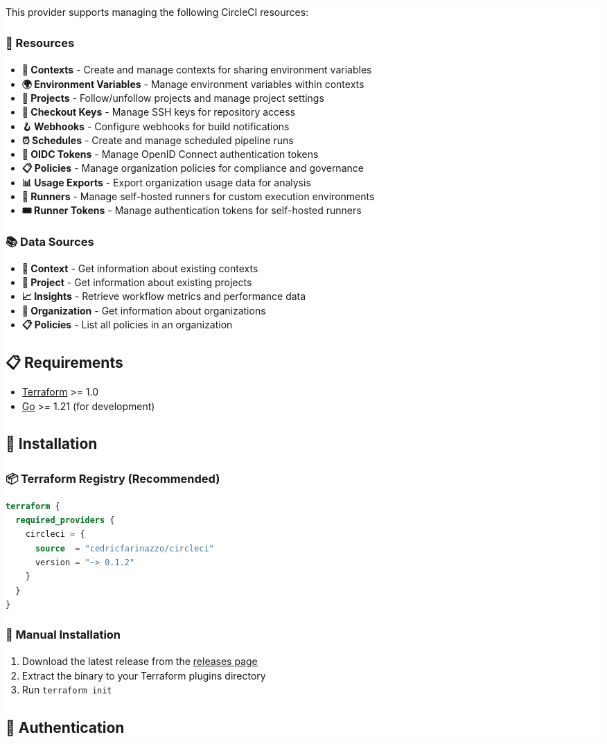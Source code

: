 This provider supports managing the following CircleCI resources:

### 🔧 Resources
- **🔑 Contexts** - Create and manage contexts for sharing environment variables
- **🌍 Environment Variables** - Manage environment variables within contexts
- **📁 Projects** - Follow/unfollow projects and manage project settings
- **🔐 Checkout Keys** - Manage SSH keys for repository access
- **🪝 Webhooks** - Configure webhooks for build notifications
- **⏰ Schedules** - Create and manage scheduled pipeline runs
- **🎫 OIDC Tokens** - Manage OpenID Connect authentication tokens
- **📋 Policies** - Manage organization policies for compliance and governance
- **📊 Usage Exports** - Export organization usage data for analysis
- **🏃 Runners** - Manage self-hosted runners for custom execution environments
- **🎟️ Runner Tokens** - Manage authentication tokens for self-hosted runners

### 📚 Data Sources
- **🔑 Context** - Get information about existing contexts
- **📁 Project** - Get information about existing projects
- **📈 Insights** - Retrieve workflow metrics and performance data
- **🏢 Organization** - Get information about organizations
- **📋 Policies** - List all policies in an organization

## 📋 Requirements

- [Terraform](https://www.terraform.io/downloads.html) >= 1.0
- [Go](https://golang.org/doc/install) >= 1.21 (for development)

## 🚀 Installation

### 📦 Terraform Registry (Recommended)

```terraform
terraform {
  required_providers {
    circleci = {
      source  = "cedricfarinazzo/circleci"
      version = "~> 0.1.2"
    }
  }
}
```

### 🔨 Manual Installation

1. Download the latest release from the [releases page](https://github.com/cedricfarinazzo/terraform-provider-circleci/releases)
2. Extract the binary to your Terraform plugins directory
3. Run `terraform init`

## 🔐 Authentication
